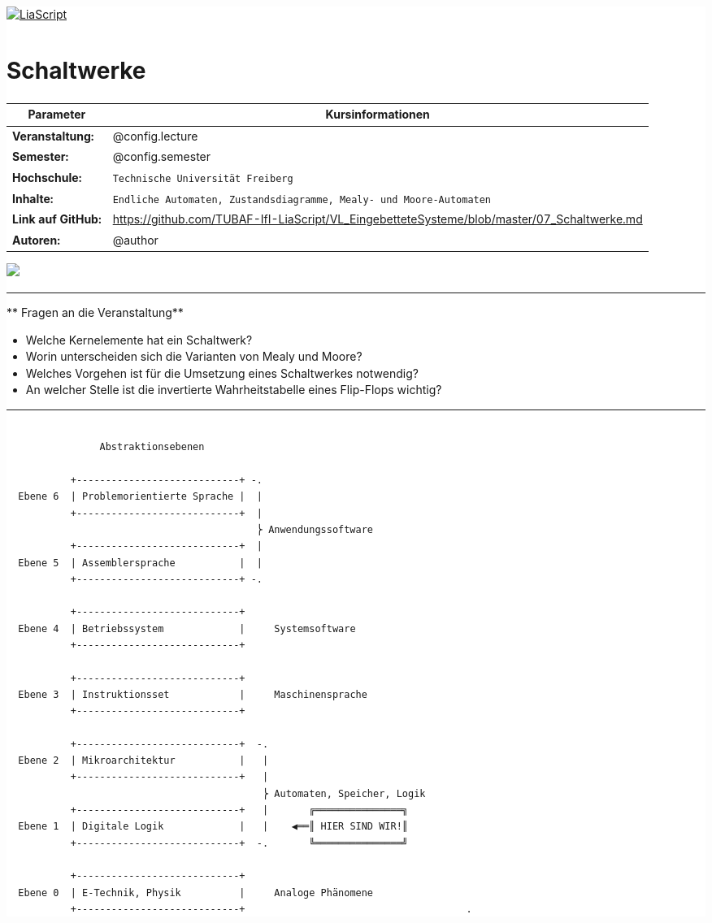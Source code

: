 

[![LiaScript](https://raw.githubusercontent.com/LiaScript/LiaScript/master/badges/course.svg)](https://liascript.github.io/course/?https://raw.githubusercontent.com/TUBAF-IfI-LiaScript/VL_EingebetteteSysteme/master/07_Schaltwerke.md#1)

# Schaltwerke

| Parameter                | Kursinformationen                                                                                                                                                                          |
| ------------------------ | ------------------------------------------------------------------------------------------------------------------------------------------------------------------------------------------ |
| **Veranstaltung:**       | @config.lecture                                                                                          |
| **Semester:**            | @config.semester                                                                                         |
| **Hochschule:**          | `Technische Universität Freiberg`                                                                        |
| **Inhalte:**             | `Endliche Automaten, Zustandsdiagramme, Mealy- und Moore-Automaten`                                    |
| **Link auf GitHub:**     | https://github.com/TUBAF-IfI-LiaScript/VL_EingebetteteSysteme/blob/master/07_Schaltwerke.md            |
| **Autoren:**             | @author                                                                                                  |

![](https://media.giphy.com/media/10PNyg7YOcaBQA/giphy-downsized.gif)

---------------------------------------------------------------------

** Fragen an die Veranstaltung**

+ Welche Kernelemente hat ein Schaltwerk?
+ Worin unterscheiden sich die Varianten von Mealy und Moore?
+ Welches Vorgehen ist für die Umsetzung eines Schaltwerkes notwendig?
+ An welcher Stelle ist die invertierte Wahrheitstabelle eines Flip-Flops wichtig?

--------------------------------------------------------------------


```ascii

                Abstraktionsebenen

           +----------------------------+ -.
  Ebene 6  | Problemorientierte Sprache |  |
           +----------------------------+  |
                                           ⎬ Anwendungssoftware
           +----------------------------+  |
  Ebene 5  | Assemblersprache           |  |
           +----------------------------+ -.

           +----------------------------+
  Ebene 4  | Betriebssystem             |     Systemsoftware
           +----------------------------+

           +----------------------------+
  Ebene 3  | Instruktionsset            |     Maschinensprache
           +----------------------------+

           +----------------------------+  -.
  Ebene 2  | Mikroarchitektur           |   |
           +----------------------------+   |
                                            ⎬ Automaten, Speicher, Logik
           +----------------------------+   |       ╔═══════════════╗
  Ebene 1  | Digitale Logik             |   |    ◀══║ HIER SIND WIR!║
           +----------------------------+  -.       ╚═══════════════╝

           +----------------------------+
  Ebene 0  | E-Technik, Physik          |     Analoge Phänomene
           +----------------------------+                                      .
```